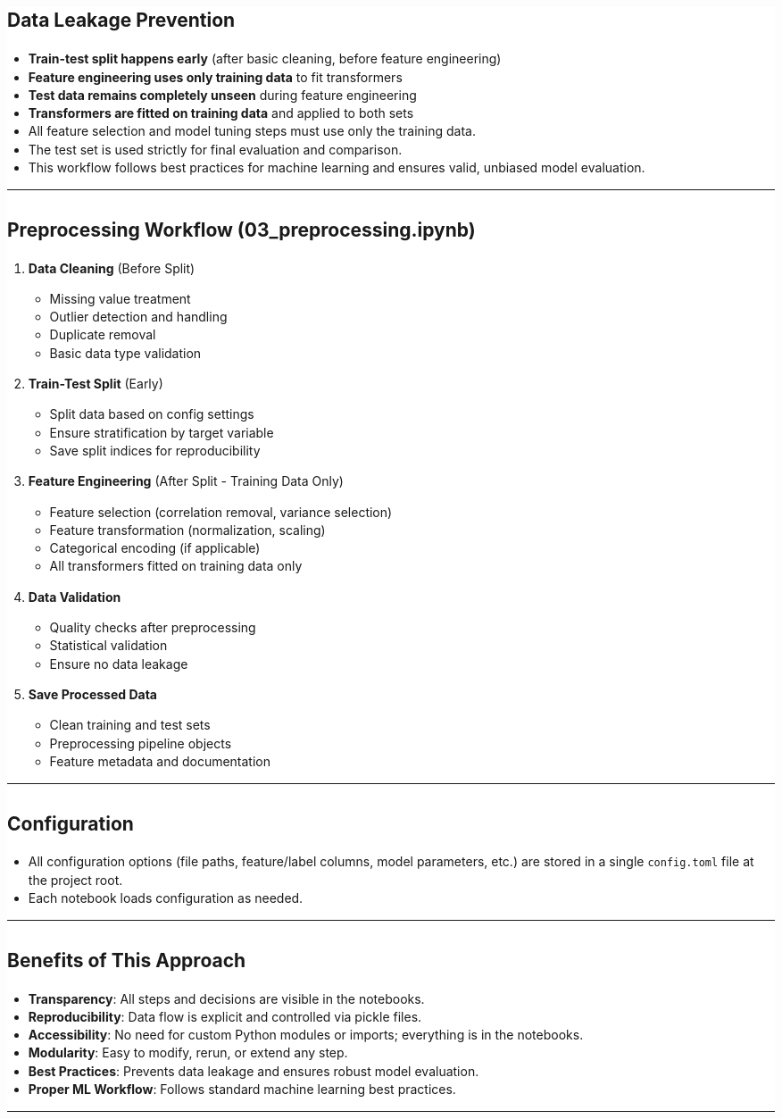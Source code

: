 ## Data Leakage Prevention
- **Train-test split happens early** (after basic cleaning, before feature engineering)
- **Feature engineering uses only training data** to fit transformers
- **Test data remains completely unseen** during feature engineering
- **Transformers are fitted on training data** and applied to both sets
- All feature selection and model tuning steps must use only the training data.
- The test set is used strictly for final evaluation and comparison.
- This workflow follows best practices for machine learning and ensures valid, unbiased model evaluation.

---

## Preprocessing Workflow (03_preprocessing.ipynb)
1. **Data Cleaning** (Before Split)
   - Missing value treatment
   - Outlier detection and handling
   - Duplicate removal
   - Basic data type validation

2. **Train-Test Split** (Early)
   - Split data based on config settings
   - Ensure stratification by target variable
   - Save split indices for reproducibility

3. **Feature Engineering** (After Split - Training Data Only)
   - Feature selection (correlation removal, variance selection)
   - Feature transformation (normalization, scaling)
   - Categorical encoding (if applicable)
   - All transformers fitted on training data only

4. **Data Validation**
   - Quality checks after preprocessing
   - Statistical validation
   - Ensure no data leakage

5. **Save Processed Data**
   - Clean training and test sets
   - Preprocessing pipeline objects
   - Feature metadata and documentation

---

## Configuration
- All configuration options (file paths, feature/label columns, model parameters, etc.) are stored in a single `config.toml` file at the project root.
- Each notebook loads configuration as needed.

---

## Benefits of This Approach
- **Transparency**: All steps and decisions are visible in the notebooks.
- **Reproducibility**: Data flow is explicit and controlled via pickle files.
- **Accessibility**: No need for custom Python modules or imports; everything is in the notebooks.
- **Modularity**: Easy to modify, rerun, or extend any step.
- **Best Practices**: Prevents data leakage and ensures robust model evaluation.
- **Proper ML Workflow**: Follows standard machine learning best practices.

---